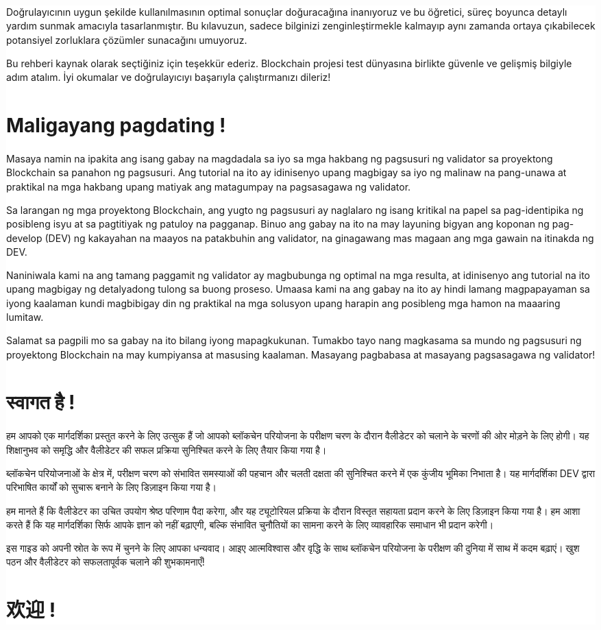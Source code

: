 Doğrulayıcının uygun şekilde kullanılmasının optimal sonuçlar doğuracağına inanıyoruz ve bu öğretici, süreç boyunca detaylı yardım sunmak amacıyla tasarlanmıştır. Bu kılavuzun, sadece bilginizi zenginleştirmekle kalmayıp aynı zamanda ortaya çıkabilecek potansiyel zorluklara çözümler sunacağını umuyoruz.

Bu rehberi kaynak olarak seçtiğiniz için teşekkür ederiz. Blockchain projesi test dünyasına birlikte güvenle ve gelişmiş bilgiyle adım atalım. İyi okumalar ve doğrulayıcıyı başarıyla çalıştırmanızı dileriz!


# **Maligayang pagdating !**

Masaya namin na ipakita ang isang gabay na magdadala sa iyo sa mga hakbang ng pagsusuri ng validator sa proyektong Blockchain sa panahon ng pagsusuri. Ang tutorial na ito ay idinisenyo upang magbigay sa iyo ng malinaw na pang-unawa at praktikal na mga hakbang upang matiyak ang matagumpay na pagsasagawa ng validator.

Sa larangan ng mga proyektong Blockchain, ang yugto ng pagsusuri ay naglalaro ng isang kritikal na papel sa pag-identipika ng posibleng isyu at sa pagtitiyak ng patuloy na pagganap. Binuo ang gabay na ito na may layuning bigyan ang koponan ng pag-develop (DEV) ng kakayahan na maayos na patakbuhin ang validator, na ginagawang mas magaan ang mga gawain na itinakda ng DEV.

Naniniwala kami na ang tamang paggamit ng validator ay magbubunga ng optimal na mga resulta, at idinisenyo ang tutorial na ito upang magbigay ng detalyadong tulong sa buong proseso. Umaasa kami na ang gabay na ito ay hindi lamang magpapayaman sa iyong kaalaman kundi magbibigay din ng praktikal na mga solusyon upang harapin ang posibleng mga hamon na maaaring lumitaw.

Salamat sa pagpili mo sa gabay na ito bilang iyong mapagkukunan. Tumakbo tayo nang magkasama sa mundo ng pagsusuri ng proyektong Blockchain na may kumpiyansa at masusing kaalaman. Masayang pagbabasa at masayang pagsasagawa ng validator!


# **स्वागत है !**
हम आपको एक मार्गदर्शिका प्रस्तुत करने के लिए उत्सुक हैं जो आपको ब्लॉकचेन परियोजना के परीक्षण चरण के दौरान वैलीडेटर को चलाने के चरणों की ओर मोड़ने के लिए होगी। यह शिक्षानुभव को समृद्धि और वैलीडेटर की सफल प्रक्रिया सुनिश्चित करने के लिए तैयार किया गया है।

ब्लॉकचेन परियोजनाओं के क्षेत्र में, परीक्षण चरण को संभावित समस्याओं की पहचान और चलती दक्षता की सुनिश्चित करने में एक कुंजीय भूमिका निभाता है। यह मार्गदर्शिका DEV द्वारा परिभाषित कार्यों को सुचारू बनाने के लिए डिज़ाइन किया गया है।

हम मानते हैं कि वैलीडेटर का उचित उपयोग श्रेष्ठ परिणाम पैदा करेगा, और यह ट्यूटोरियल प्रक्रिया के दौरान विस्तृत सहायता प्रदान करने के लिए डिज़ाइन किया गया है। हम आशा करते हैं कि यह मार्गदर्शिका सिर्फ आपके ज्ञान को नहीं बढ़ाएगी, बल्कि संभावित चुनौतियों का सामना करने के लिए व्यावहारिक समाधान भी प्रदान करेगी।

इस गाइड को अपनी स्रोत के रूप में चुनने के लिए आपका धन्यवाद। आइए आत्मविश्वास और वृद्धि के साथ ब्लॉकचेन परियोजना के परीक्षण की दुनिया में साथ में कदम बढ़ाएं। खुश पठन और वैलीडेटर को सफलतापूर्वक चलाने की शुभकामनाएँ!


# **欢迎 !**
